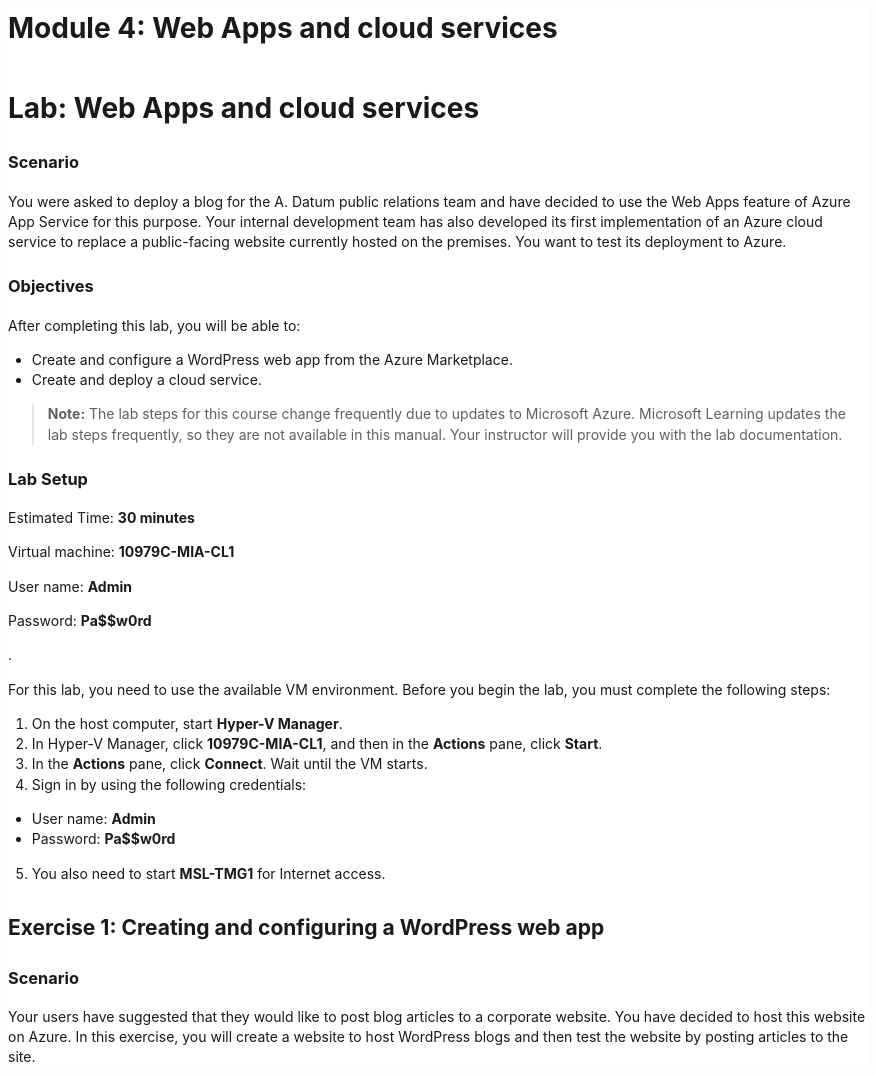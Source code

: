﻿# Module 4: Web Apps and cloud services
# Lab: Web Apps and cloud services
  
### Scenario
  
You were asked to deploy a blog for the A. Datum public relations team and have decided to use the Web Apps feature of Azure App Service for this purpose. Your internal development team has also developed its first implementation of an Azure cloud service to replace a public-facing website currently hosted on the premises. You want to test its deployment to Azure.


### Objectives
  
After completing this lab, you will be able to:

-   Create and configure a WordPress web app from the Azure Marketplace.
-   Create and deploy a cloud service.
>  **Note:** The lab steps for this course change frequently due to updates to Microsoft Azure. Microsoft Learning updates the lab steps frequently, so they are not available in this manual. Your instructor will provide you with the lab documentation.

### Lab Setup
  
Estimated Time: **30 minutes**

Virtual machine:  **10979C-MIA-CL1**

User name:  **Admin**

Password:  **Pa$$w0rd**

.

For this lab, you need to use the available VM environment. Before you begin the lab, you must complete the following steps:

1.   On the host computer, start  **Hyper-V Manager**.
2.   In Hyper-V Manager, click  **10979C-MIA-CL1**, and then in the  **Actions** pane, click **Start**.
3.   In the  **Actions** pane, click **Connect**. Wait until the VM starts. 
4.   Sign in by using the following credentials: 

  -   User name:  **Admin**
  -   Password:  **Pa$$w0rd**

5.   You also need to start  **MSL-TMG1** for Internet access.


## Exercise 1: Creating and configuring a WordPress web app
  
### Scenario
  
Your users have suggested that they would like to post blog articles to a corporate website. You have decided to host this website on Azure. In this exercise, you will create a website to host WordPress blogs and then test the website by posting articles to the site. 
